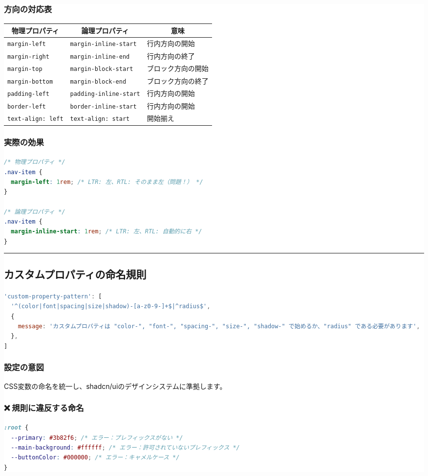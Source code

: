 ### 方向の対応表

| 物理プロパティ        | 論理プロパティ         | 意味           |
| --------------------- | ---------------------- | -------------- |
| `margin-left`         | `margin-inline-start`  | 行内方向の開始 |
| `margin-right`        | `margin-inline-end`    | 行内方向の終了 |
| `margin-top`          | `margin-block-start`   | ブロック方向の開始 |
| `margin-bottom`       | `margin-block-end`     | ブロック方向の終了 |
| `padding-left`        | `padding-inline-start` | 行内方向の開始 |
| `border-left`         | `border-inline-start`  | 行内方向の開始 |
| `text-align: left`    | `text-align: start`    | 開始揃え |

### 実際の効果

```css
/* 物理プロパティ */
.nav-item {
  margin-left: 1rem; /* LTR: 左、RTL: そのまま左（問題！） */
}

/* 論理プロパティ */
.nav-item {
  margin-inline-start: 1rem; /* LTR: 左、RTL: 自動的に右 */
}
```

---

## カスタムプロパティの命名規則

```javascript
'custom-property-pattern': [
  '^(color|font|spacing|size|shadow)-[a-z0-9-]+$|^radius$',
  {
    message: 'カスタムプロパティは "color-", "font-", "spacing-", "size-", "shadow-" で始めるか、"radius" である必要があります',
  },
]
```

### 設定の意図

CSS変数の命名を統一し、shadcn/uiのデザインシステムに準拠します。

### ❌ 規則に違反する命名

```css
:root {
  --primary: #3b82f6; /* エラー：プレフィックスがない */
  --main-background: #ffffff; /* エラー：許可されていないプレフィックス */
  --buttonColor: #000000; /* エラー：キャメルケース */
}
```

